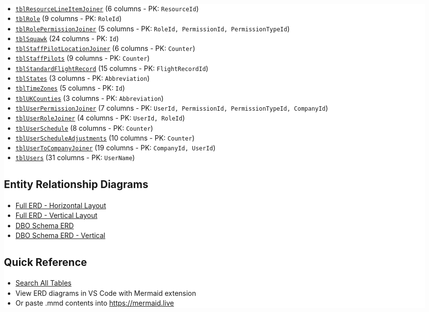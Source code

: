 - [`tblResourceLineItemJoiner`](schemas/dbo/tblResourceLineItemJoiner.md) (6 columns - PK: `ResourceId`)
- [`tblRole`](schemas/dbo/tblRole.md) (9 columns - PK: `RoleId`)
- [`tblRolePermissionJoiner`](schemas/dbo/tblRolePermissionJoiner.md) (5 columns - PK: `RoleId, PermissionId, PermissionTypeId`)
- [`tblSquawk`](schemas/dbo/tblSquawk.md) (24 columns - PK: `Id`)
- [`tblStaffPilotLocationJoiner`](schemas/dbo/tblStaffPilotLocationJoiner.md) (6 columns - PK: `Counter`)
- [`tblStaffPilots`](schemas/dbo/tblStaffPilots.md) (9 columns - PK: `Counter`)
- [`tblStandardFlightRecord`](schemas/dbo/tblStandardFlightRecord.md) (15 columns - PK: `FlightRecordId`)
- [`tblStates`](schemas/dbo/tblStates.md) (3 columns - PK: `Abbreviation`)
- [`tblTimeZones`](schemas/dbo/tblTimeZones.md) (5 columns - PK: `Id`)
- [`tblUKCounties`](schemas/dbo/tblUKCounties.md) (3 columns - PK: `Abbreviation`)
- [`tblUserPermissionJoiner`](schemas/dbo/tblUserPermissionJoiner.md) (7 columns - PK: `UserId, PermissionId, PermissionTypeId, CompanyId`)
- [`tblUserRoleJoiner`](schemas/dbo/tblUserRoleJoiner.md) (4 columns - PK: `UserId, RoleId`)
- [`tblUserSchedule`](schemas/dbo/tblUserSchedule.md) (8 columns - PK: `Counter`)
- [`tblUserScheduleAdjustments`](schemas/dbo/tblUserScheduleAdjustments.md) (10 columns - PK: `Counter`)
- [`tblUserToCompanyJoiner`](schemas/dbo/tblUserToCompanyJoiner.md) (19 columns - PK: `CompanyId, UserId`)
- [`tblUsers`](schemas/dbo/tblUsers.md) (31 columns - PK: `UserName`)

## Entity Relationship Diagrams

- [Full ERD - Horizontal Layout](../erd_full.mmd)
- [Full ERD - Vertical Layout](../erd_full_vertical.mmd)
- [DBO Schema ERD](../erd_dbo.mmd)
- [DBO Schema ERD - Vertical](../erd_dbo_vertical.mmd)

## Quick Reference

- [Search All Tables](#tables-by-schema)
- View ERD diagrams in VS Code with Mermaid extension
- Or paste .mmd contents into https://mermaid.live
